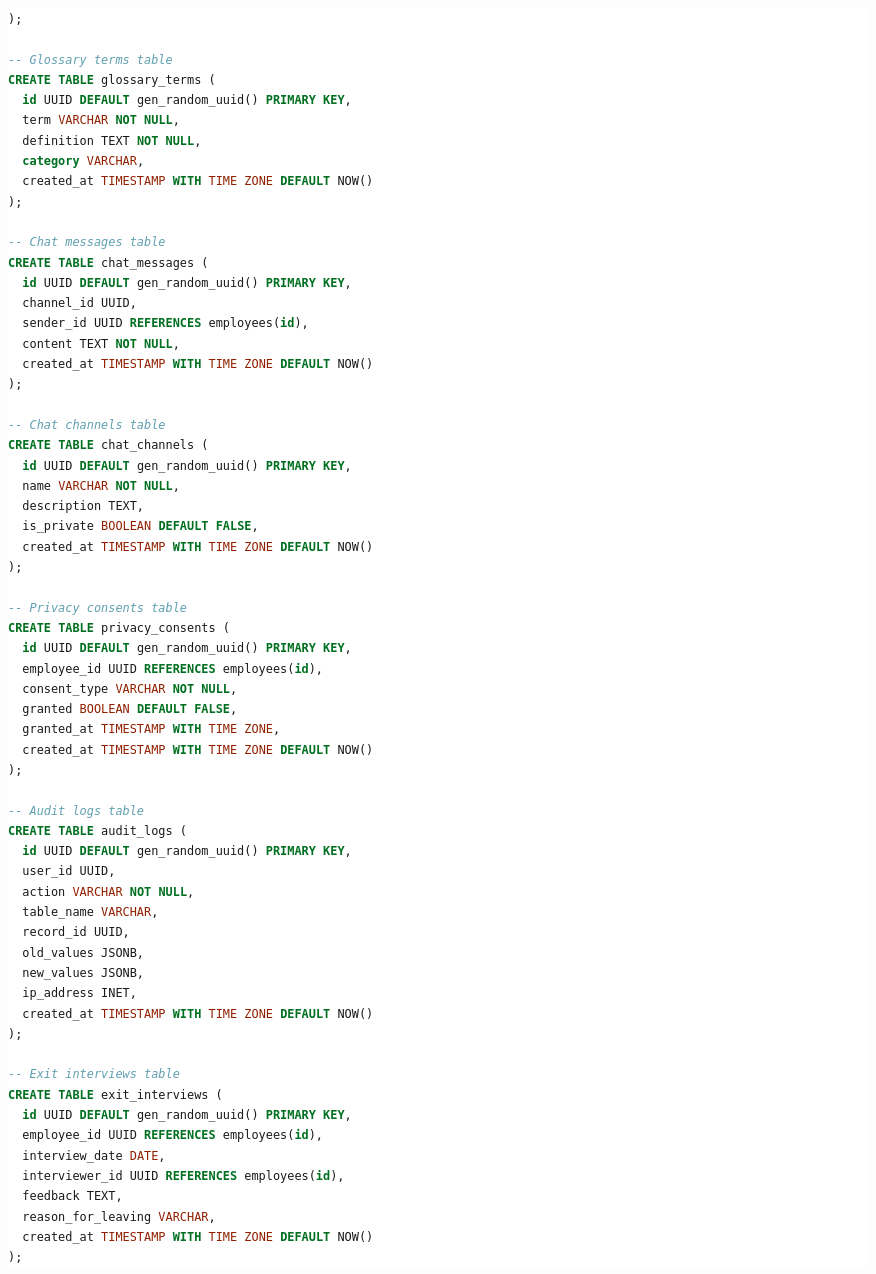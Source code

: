 ```sql
);

-- Glossary terms table
CREATE TABLE glossary_terms (
  id UUID DEFAULT gen_random_uuid() PRIMARY KEY,
  term VARCHAR NOT NULL,
  definition TEXT NOT NULL,
  category VARCHAR,
  created_at TIMESTAMP WITH TIME ZONE DEFAULT NOW()
);

-- Chat messages table
CREATE TABLE chat_messages (
  id UUID DEFAULT gen_random_uuid() PRIMARY KEY,
  channel_id UUID,
  sender_id UUID REFERENCES employees(id),
  content TEXT NOT NULL,
  created_at TIMESTAMP WITH TIME ZONE DEFAULT NOW()
);

-- Chat channels table
CREATE TABLE chat_channels (
  id UUID DEFAULT gen_random_uuid() PRIMARY KEY,
  name VARCHAR NOT NULL,
  description TEXT,
  is_private BOOLEAN DEFAULT FALSE,
  created_at TIMESTAMP WITH TIME ZONE DEFAULT NOW()
);

-- Privacy consents table
CREATE TABLE privacy_consents (
  id UUID DEFAULT gen_random_uuid() PRIMARY KEY,
  employee_id UUID REFERENCES employees(id),
  consent_type VARCHAR NOT NULL,
  granted BOOLEAN DEFAULT FALSE,
  granted_at TIMESTAMP WITH TIME ZONE,
  created_at TIMESTAMP WITH TIME ZONE DEFAULT NOW()
);

-- Audit logs table
CREATE TABLE audit_logs (
  id UUID DEFAULT gen_random_uuid() PRIMARY KEY,
  user_id UUID,
  action VARCHAR NOT NULL,
  table_name VARCHAR,
  record_id UUID,
  old_values JSONB,
  new_values JSONB,
  ip_address INET,
  created_at TIMESTAMP WITH TIME ZONE DEFAULT NOW()
);

-- Exit interviews table
CREATE TABLE exit_interviews (
  id UUID DEFAULT gen_random_uuid() PRIMARY KEY,
  employee_id UUID REFERENCES employees(id),
  interview_date DATE,
  interviewer_id UUID REFERENCES employees(id),
  feedback TEXT,
  reason_for_leaving VARCHAR,
  created_at TIMESTAMP WITH TIME ZONE DEFAULT NOW()
);

```